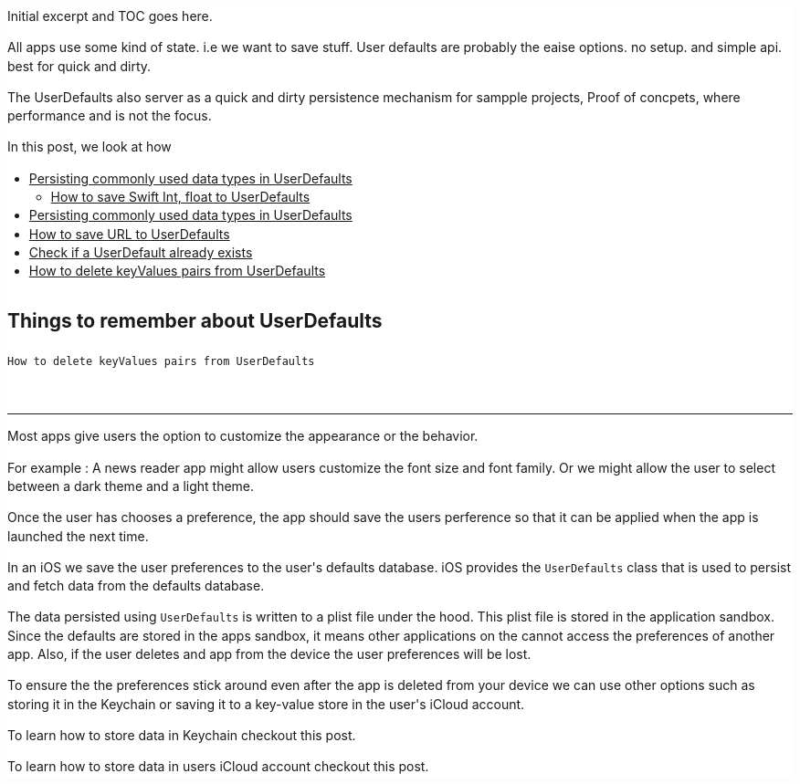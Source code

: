 Initial excerpt and TOC goes here.



All apps use some kind of state.
i.e we want to save stuff. User defaults are probably the eaise options.
no setup. and simple api. best for quick and dirty.

The UserDefaults also server as a quick and dirty persistence mechanism for sampple projects, Proof of concpets, where performance and is not the focus.

In this post, we look at how


- [Persisting commonly used data types in UserDefaults](#persisting-commonly-used-data-types-in-userdefaults)
    * [How to save Swift Int, float to UserDefaults](#how-to-save-swift-int-float-to-userdefaults)
- [Persisting commonly used data types in UserDefaults](#persisting-commonly-used-data-types-in-userdefaults)
- [How to save URL to UserDefaults](#how-to-save-url-to-userdefaults)
- [Check if a UserDefault already exists](#check-if-a-userdefault-already-exists)
- [How to delete keyValues pairs from UserDefaults](#check-if-a-userdefault-already-exists)
## Things to remember about UserDefaults
    How to delete keyValues pairs from UserDefaults




<br>

---




Most apps give users the option to customize the appearance or the behavior. 

For example :  A news reader app might allow users customize the font size and font family. Or we might allow the user to select between a dark theme and a light theme. 

Once the user has chooses a preference, the app should save the users perference so that it can be applied when the app is launched the next time.

In an iOS we save the user preferences to the user's defaults database. iOS provides the `UserDefaults` class that is used to persist and fetch data from the defaults database.

The data persisted using `UserDefaults` is written to a plist file under the hood. This plist file is stored in the application sandbox. Since the defaults are stored in the apps sandbox, it means other applications on the cannot access the preferences of another app. Also, if the user deletes and app from the device the user preferences will be lost.

To ensure the the preferences stick around even after the app is deleted from your device we can use other options such as storing it in the Keychain or saving it to a key-value store in the user's iCloud account.

 

To learn how to store data in Keychain checkout this post. <Prashanth Link here.>

To learn how to store data in users iCloud account checkout this post. <Prashanth Link here.>
